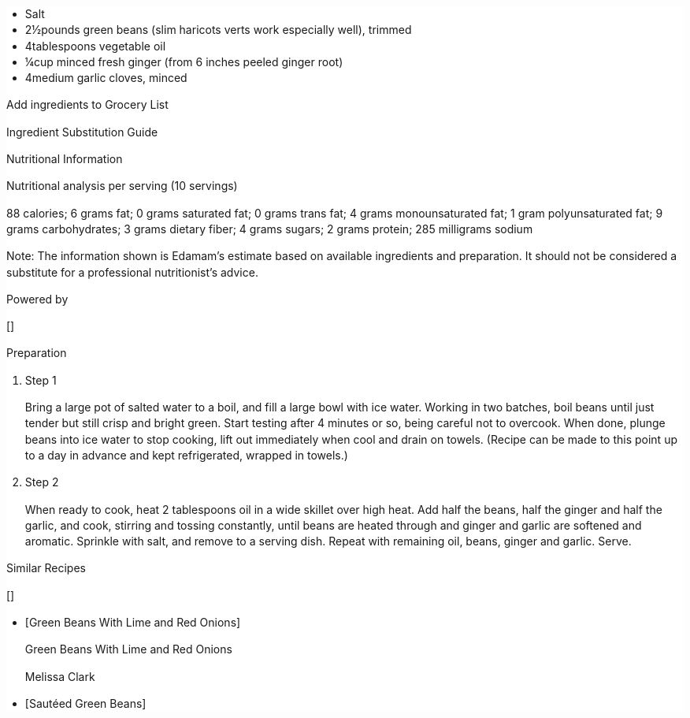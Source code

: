 -   Salt
-   2½pounds green beans (slim haricots verts work especially well),
    trimmed
-   4tablespoons vegetable oil
-   ¼cup minced fresh ginger (from 6 inches peeled ginger root)
-   4medium garlic cloves, minced

Add ingredients to Grocery List

Ingredient Substitution Guide

Nutritional Information

Nutritional analysis per serving (10 servings)

88 calories; 6 grams fat; 0 grams saturated fat; 0 grams trans fat; 4
grams monounsaturated fat; 1 gram polyunsaturated fat; 9 grams
carbohydrates; 3 grams dietary fiber; 4 grams sugars; 2 grams protein;
285 milligrams sodium

Note: The information shown is Edamam’s estimate based on available
ingredients and preparation. It should not be considered a substitute
for a professional nutritionist’s advice.

Powered by

[]

Preparation

1.  Step 1

    Bring a large pot of salted water to a boil, and fill a large bowl
    with ice water. Working in two batches, boil beans until just tender
    but still crisp and bright green. Start testing after 4 minutes or
    so, being careful not to overcook. When done, plunge beans into ice
    water to stop cooking, lift out immediately when cool and drain on
    towels. (Recipe can be made to this point up to a day in advance and
    kept refrigerated, wrapped in towels.)

2.  Step 2

    When ready to cook, heat 2 tablespoons oil in a wide skillet over
    high heat. Add half the beans, half the ginger and half the garlic,
    and cook, stirring and tossing constantly, until beans are heated
    through and ginger and garlic are softened and aromatic. Sprinkle
    with salt, and remove to a serving dish. Repeat with remaining oil,
    beans, ginger and garlic. Serve.

Similar Recipes

[]

-   
    [Green Beans With Lime and Red Onions]

    Green Beans With Lime and Red Onions

    Melissa Clark
-   
    [Sautéed Green Beans]
